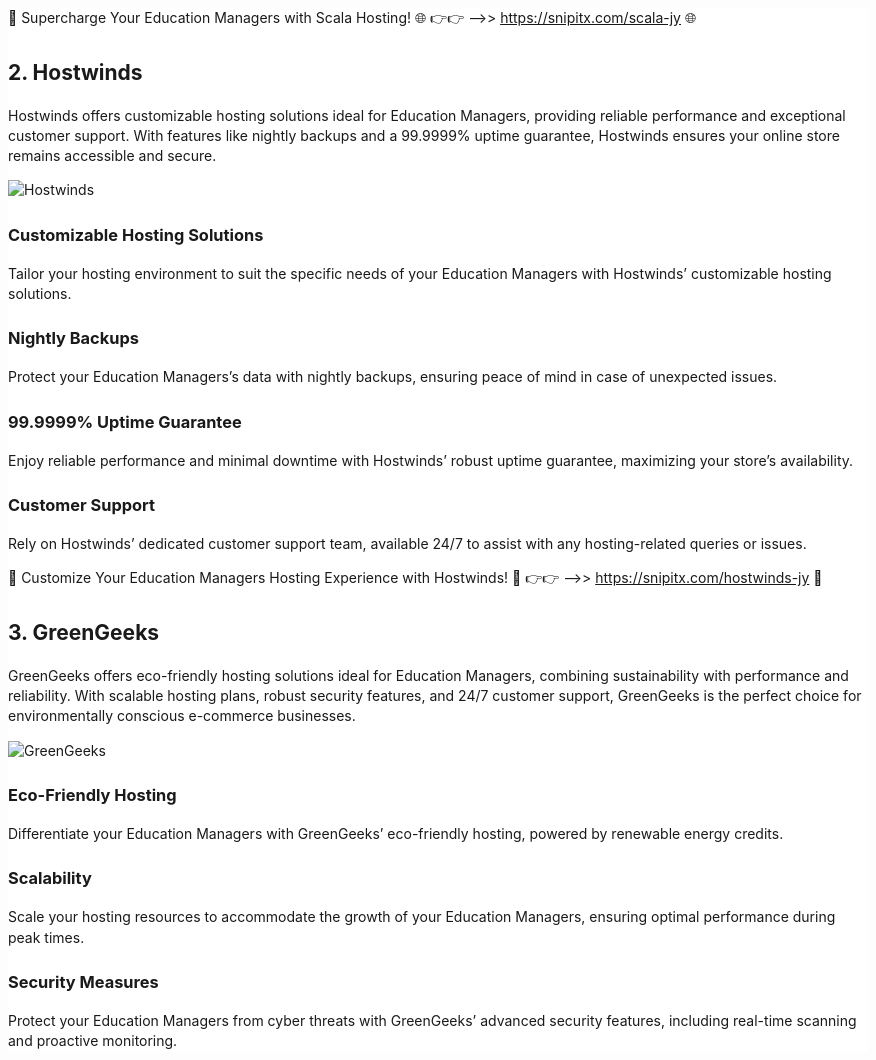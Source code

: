 🚀 Supercharge Your Education Managers with Scala Hosting! 🌐
👉👉 -->> https://snipitx.com/scala-jy 🌐

## 2. Hostwinds

Hostwinds offers customizable hosting solutions ideal for Education Managers, providing reliable performance and exceptional customer support. With features like nightly backups and a 99.9999% uptime guarantee, Hostwinds ensures your online store remains accessible and secure.

![Hostwinds](https://i.imgur.com/53aSNXx.jpeg "Hostwinds Hosting")

### Customizable Hosting Solutions
Tailor your hosting environment to suit the specific needs of your Education Managers with Hostwinds’ customizable hosting solutions.

### Nightly Backups
Protect your Education Managers’s data with nightly backups, ensuring peace of mind in case of unexpected issues.

### 99.9999% Uptime Guarantee
Enjoy reliable performance and minimal downtime with Hostwinds’ robust uptime guarantee, maximizing your store’s availability.

### Customer Support
Rely on Hostwinds’ dedicated customer support team, available 24/7 to assist with any hosting-related queries or issues.

🌟 Customize Your Education Managers Hosting Experience with Hostwinds! 🚀
👉👉 -->> https://snipitx.com/hostwinds-jy 🚀


## 3. GreenGeeks

GreenGeeks offers eco-friendly hosting solutions ideal for Education Managers, combining sustainability with performance and reliability. With scalable hosting plans, robust security features, and 24/7 customer support, GreenGeeks is the perfect choice for environmentally conscious e-commerce businesses.

![GreenGeeks](https://i.imgur.com/eEwuntu.jpg "GreenGeeks Hosting")

### Eco-Friendly Hosting
Differentiate your Education Managers with GreenGeeks’ eco-friendly hosting, powered by renewable energy credits.

### Scalability
Scale your hosting resources to accommodate the growth of your Education Managers, ensuring optimal performance during peak times.

### Security Measures
Protect your Education Managers from cyber threats with GreenGeeks’ advanced security features, including real-time scanning and proactive monitoring.
